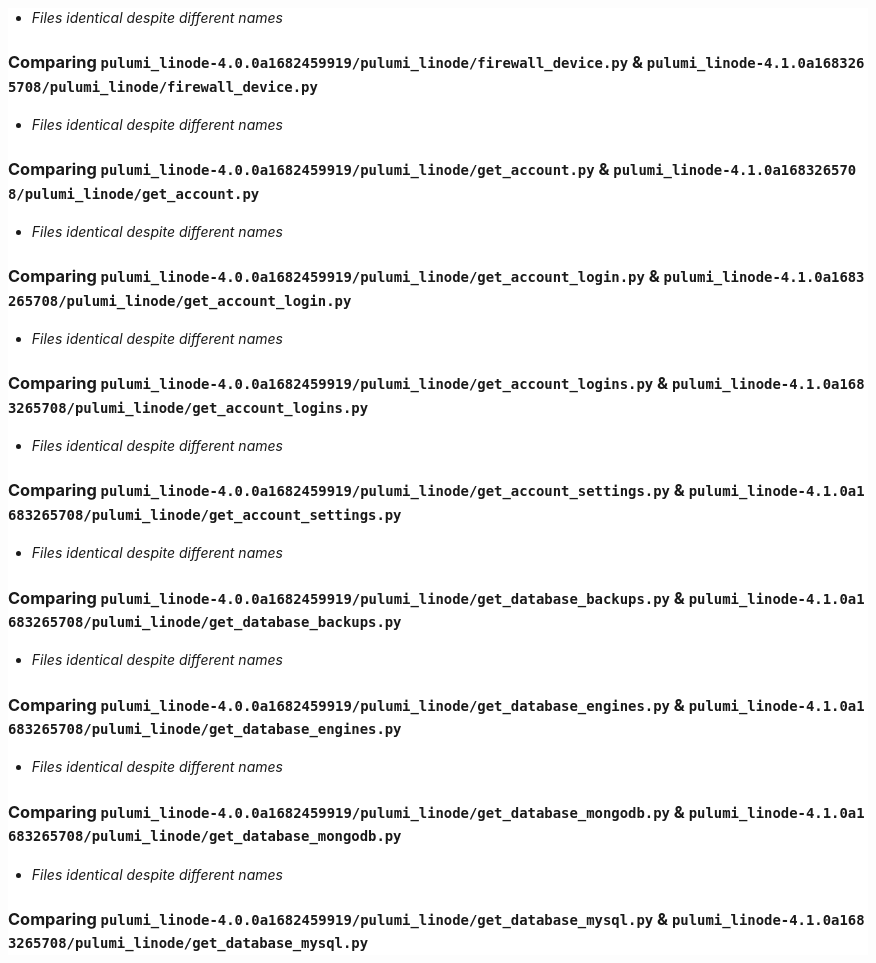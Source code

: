  * *Files identical despite different names*

### Comparing `pulumi_linode-4.0.0a1682459919/pulumi_linode/firewall_device.py` & `pulumi_linode-4.1.0a1683265708/pulumi_linode/firewall_device.py`

 * *Files identical despite different names*

### Comparing `pulumi_linode-4.0.0a1682459919/pulumi_linode/get_account.py` & `pulumi_linode-4.1.0a1683265708/pulumi_linode/get_account.py`

 * *Files identical despite different names*

### Comparing `pulumi_linode-4.0.0a1682459919/pulumi_linode/get_account_login.py` & `pulumi_linode-4.1.0a1683265708/pulumi_linode/get_account_login.py`

 * *Files identical despite different names*

### Comparing `pulumi_linode-4.0.0a1682459919/pulumi_linode/get_account_logins.py` & `pulumi_linode-4.1.0a1683265708/pulumi_linode/get_account_logins.py`

 * *Files identical despite different names*

### Comparing `pulumi_linode-4.0.0a1682459919/pulumi_linode/get_account_settings.py` & `pulumi_linode-4.1.0a1683265708/pulumi_linode/get_account_settings.py`

 * *Files identical despite different names*

### Comparing `pulumi_linode-4.0.0a1682459919/pulumi_linode/get_database_backups.py` & `pulumi_linode-4.1.0a1683265708/pulumi_linode/get_database_backups.py`

 * *Files identical despite different names*

### Comparing `pulumi_linode-4.0.0a1682459919/pulumi_linode/get_database_engines.py` & `pulumi_linode-4.1.0a1683265708/pulumi_linode/get_database_engines.py`

 * *Files identical despite different names*

### Comparing `pulumi_linode-4.0.0a1682459919/pulumi_linode/get_database_mongodb.py` & `pulumi_linode-4.1.0a1683265708/pulumi_linode/get_database_mongodb.py`

 * *Files identical despite different names*

### Comparing `pulumi_linode-4.0.0a1682459919/pulumi_linode/get_database_mysql.py` & `pulumi_linode-4.1.0a1683265708/pulumi_linode/get_database_mysql.py`

